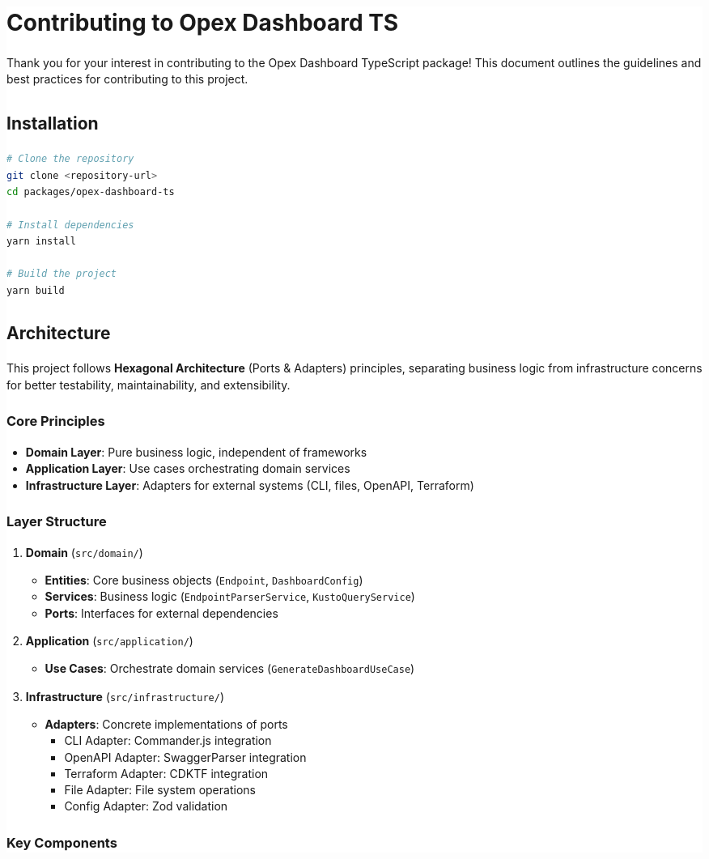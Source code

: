 # Contributing to Opex Dashboard TS

Thank you for your interest in contributing to the Opex Dashboard TypeScript package! 
This document outlines the guidelines and best practices for contributing to this project.

## Installation

```bash
# Clone the repository
git clone <repository-url>
cd packages/opex-dashboard-ts

# Install dependencies
yarn install

# Build the project
yarn build
```

## Architecture

This project follows **Hexagonal Architecture** (Ports & Adapters) principles,
separating business logic from infrastructure concerns for better testability,
maintainability, and extensibility.

### Core Principles

- **Domain Layer**: Pure business logic, independent of frameworks
- **Application Layer**: Use cases orchestrating domain services
- **Infrastructure Layer**: Adapters for external systems (CLI, files, OpenAPI,
  Terraform)

### Layer Structure

1. **Domain** (`src/domain/`)
   - **Entities**: Core business objects (`Endpoint`, `DashboardConfig`)
   - **Services**: Business logic (`EndpointParserService`, `KustoQueryService`)
   - **Ports**: Interfaces for external dependencies

2. **Application** (`src/application/`)
   - **Use Cases**: Orchestrate domain services (`GenerateDashboardUseCase`)

3. **Infrastructure** (`src/infrastructure/`)
   - **Adapters**: Concrete implementations of ports
     - CLI Adapter: Commander.js integration
     - OpenAPI Adapter: SwaggerParser integration
     - Terraform Adapter: CDKTF integration
     - File Adapter: File system operations
     - Config Adapter: Zod validation

### Key Components
